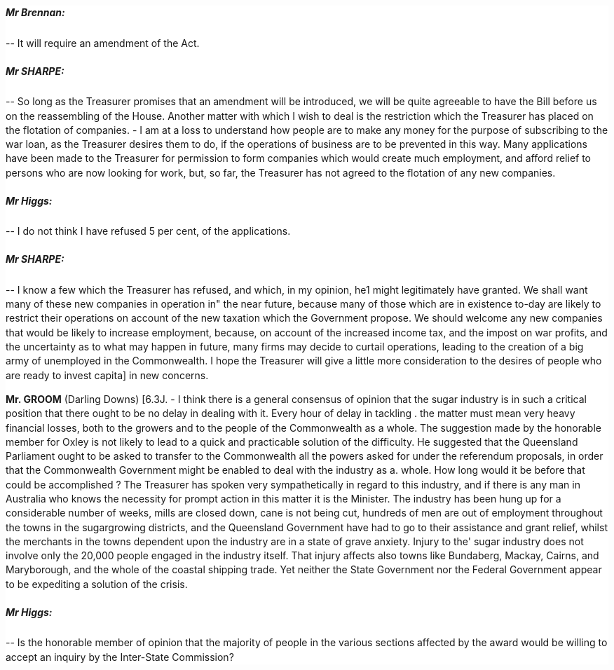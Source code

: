 ##### Mr Brennan:

-- It will require an amendment of the Act. 

##### Mr SHARPE:

-- So long as the Treasurer promises that an amendment will be introduced, we will be quite agreeable to have the Bill before us on the reassembling of the House. Another matter with which I wish to deal is the restriction which the Treasurer has placed on the flotation of companies. - I am at a loss to understand how people are to make any money for the purpose of subscribing to the war loan, as the Treasurer desires them to do, if the operations of business are to be prevented in this way. Many applications have been made to the Treasurer for permission to form companies which would create much employment, and afford relief to persons who are now looking for work, but, so far, the Treasurer has not agreed to the flotation of any new companies. 

##### Mr Higgs:

-- I do not think I have refused 5 per cent, of the applications. 

##### Mr SHARPE:

-- I know a few which the Treasurer has refused, and which, in my opinion, he1 might legitimately have granted. We shall want many of these new companies in operation in" the near future, because many of those which are in existence to-day are likely to restrict their operations on account of the new taxation which the Government propose. We should welcome any new companies that would be likely to increase employment, because, on account of the increased  income tax, and the impost on war profits, and the uncertainty as to what may happen in future, many firms may decide to curtail operations, leading to the creation of a big army of unemployed in the Commonwealth. I hope the Treasurer will give a little more consideration to the desires of people who are ready to invest capita] in new concerns. 


 **Mr. GROOM** (Darling Downs) [6.3J. - I think there is a general consensus of opinion that the sugar industry is in such a critical position that there ought to be no delay in dealing with it. Every hour of delay in tackling . the matter must mean very heavy financial losses, both to the growers and to the people of the Commonwealth as a whole. The suggestion made by the honorable member for Oxley is not likely to lead to a quick and practicable solution of the difficulty. He suggested that the Queensland Parliament ought to be asked to transfer to the Commonwealth all the powers asked for under the referendum proposals, in order that the Commonwealth Government might be enabled to deal  with the industry as a. whole. How long would it be before that could be accomplished ? The Treasurer has spoken very sympathetically in regard to this industry, and if there is any man in Australia who knows the necessity for prompt action in this matter it is the Minister. The industry has been hung up for a considerable number of weeks, mills are closed down, cane is not being cut, hundreds of men are out of employment throughout the towns in the sugargrowing districts, and the Queensland Government have had to go to their assistance and grant relief, whilst the merchants in the towns dependent upon the industry are in a state of grave anxiety. Injury to the' sugar industry does not involve only the 20,000 people engaged in the industry itself. That injury affects also towns like Bundaberg, Mackay, Cairns, and Maryborough, and the whole of the coastal shipping trade. Yet neither the State Government nor the Federal Government appear to be expediting a solution of the crisis. 

##### Mr Higgs:

--  Is the honorable member of opinion that the majority of people in the various sections affected by the award would be willing to accept an inquiry by the Inter-State Commission? 
